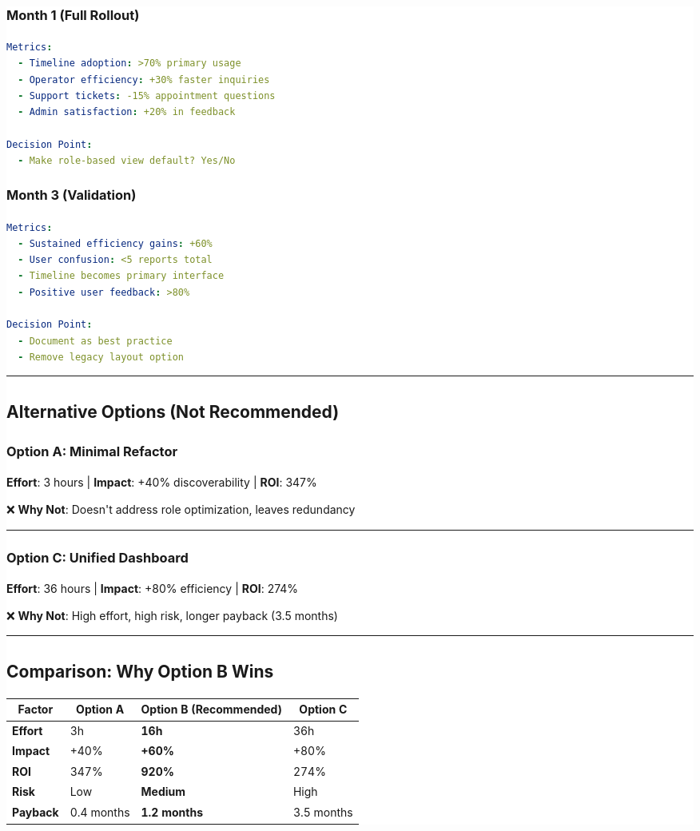 ### Month 1 (Full Rollout)

```yaml
Metrics:
  - Timeline adoption: >70% primary usage
  - Operator efficiency: +30% faster inquiries
  - Support tickets: -15% appointment questions
  - Admin satisfaction: +20% in feedback

Decision Point:
  - Make role-based view default? Yes/No
```

### Month 3 (Validation)

```yaml
Metrics:
  - Sustained efficiency gains: +60%
  - User confusion: <5 reports total
  - Timeline becomes primary interface
  - Positive user feedback: >80%

Decision Point:
  - Document as best practice
  - Remove legacy layout option
```

---

## Alternative Options (Not Recommended)

### Option A: Minimal Refactor
**Effort**: 3 hours | **Impact**: +40% discoverability | **ROI**: 347%

❌ **Why Not**: Doesn't address role optimization, leaves redundancy

---

### Option C: Unified Dashboard
**Effort**: 36 hours | **Impact**: +80% efficiency | **ROI**: 274%

❌ **Why Not**: High effort, high risk, longer payback (3.5 months)

---

## Comparison: Why Option B Wins

| Factor | Option A | **Option B (Recommended)** | Option C |
|--------|----------|---------------------------|----------|
| **Effort** | 3h | **16h** | 36h |
| **Impact** | +40% | **+60%** | +80% |
| **ROI** | 347% | **920%** | 274% |
| **Risk** | Low | **Medium** | High |
| **Payback** | 0.4 months | **1.2 months** | 3.5 months |
